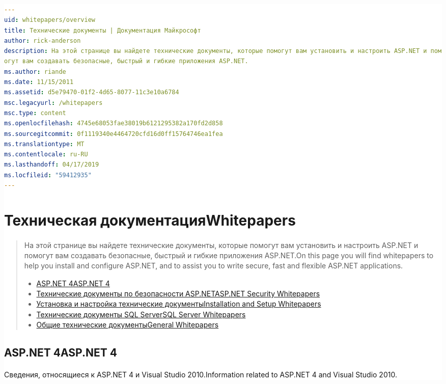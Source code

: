```yaml
---
uid: whitepapers/overview
title: Технические документы | Документация Майкрософт
author: rick-anderson
description: На этой странице вы найдете технические документы, которые помогут вам установить и настроить ASP.NET и помогут вам создавать безопасные, быстрый и гибкие приложения ASP.NET.
ms.author: riande
ms.date: 11/15/2011
ms.assetid: d5e79470-01f2-4d65-8077-11c3e10a6784
msc.legacyurl: /whitepapers
msc.type: content
ms.openlocfilehash: 4745e68053fae38019b6121295382a170fd2d858
ms.sourcegitcommit: 0f1119340e4464720cfd16d0ff15764746ea1fea
ms.translationtype: MT
ms.contentlocale: ru-RU
ms.lasthandoff: 04/17/2019
ms.locfileid: "59412935"
---
```

# <a name="whitepapers"></a><span data-ttu-id="f0fe9-103">Техническая документация</span><span class="sxs-lookup"><span data-stu-id="f0fe9-103">Whitepapers</span></span>

> <span data-ttu-id="f0fe9-104">На этой странице вы найдете технические документы, которые помогут вам установить и настроить ASP.NET и помогут вам создавать безопасные, быстрый и гибкие приложения ASP.NET.</span><span class="sxs-lookup"><span data-stu-id="f0fe9-104">On this page you will find whitepapers to help you install and configure ASP.NET, and to assist you to write secure, fast and flexible ASP.NET applications.</span></span>
> 
> - [<span data-ttu-id="f0fe9-105">ASP.NET 4</span><span class="sxs-lookup"><span data-stu-id="f0fe9-105">ASP.NET 4</span></span>](#aspnet4)
> - [<span data-ttu-id="f0fe9-106">Технические документы по безопасности ASP.NET</span><span class="sxs-lookup"><span data-stu-id="f0fe9-106">ASP.NET Security Whitepapers</span></span>](#security)
> - [<span data-ttu-id="f0fe9-107">Установка и настройка технические документы</span><span class="sxs-lookup"><span data-stu-id="f0fe9-107">Installation and Setup Whitepapers</span></span>](#setup)
> - [<span data-ttu-id="f0fe9-108">Технические документы SQL Server</span><span class="sxs-lookup"><span data-stu-id="f0fe9-108">SQL Server Whitepapers</span></span>](#sql)
> - [<span data-ttu-id="f0fe9-109">Общие технические документы</span><span class="sxs-lookup"><span data-stu-id="f0fe9-109">General Whitepapers</span></span>](#general)


<a id="aspnet4"></a>
## <a name="aspnet-4"></a><span data-ttu-id="f0fe9-110">ASP.NET 4</span><span class="sxs-lookup"><span data-stu-id="f0fe9-110">ASP.NET 4</span></span>

<span data-ttu-id="f0fe9-111">Сведения, относящиеся к ASP.NET 4 и Visual Studio 2010.</span><span class="sxs-lookup"><span data-stu-id="f0fe9-111">Information related to ASP.NET 4 and Visual Studio 2010.</span></span>
